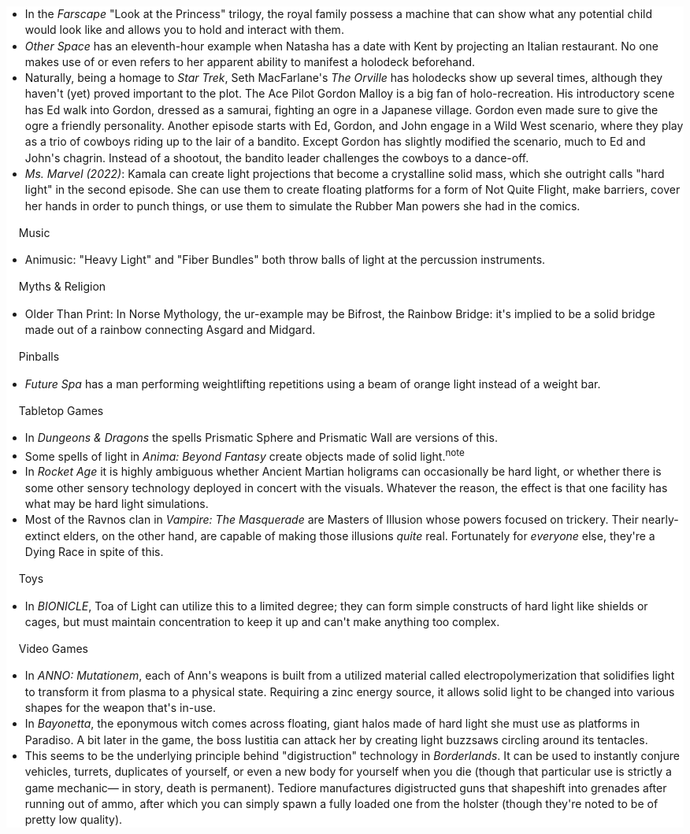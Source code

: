 -   In the _Farscape_ "Look at the Princess" trilogy, the royal family possess a machine that can show what any potential child would look like and allows you to hold and interact with them.
-   _Other Space_ has an eleventh-hour example when Natasha has a date with Kent by projecting an Italian restaurant. No one makes use of or even refers to her apparent ability to manifest a holodeck beforehand.
-   Naturally, being a homage to _Star Trek_, Seth MacFarlane's _The Orville_ has holodecks show up several times, although they haven't (yet) proved important to the plot. The Ace Pilot Gordon Malloy is a big fan of holo-recreation. His introductory scene has Ed walk into Gordon, dressed as a samurai, fighting an ogre in a Japanese village. Gordon even made sure to give the ogre a friendly personality. Another episode starts with Ed, Gordon, and John engage in a Wild West scenario, where they play as a trio of cowboys riding up to the lair of a bandito. Except Gordon has slightly modified the scenario, much to Ed and John's chagrin. Instead of a shootout, the bandito leader challenges the cowboys to a dance-off.
-   _Ms. Marvel (2022)_: Kamala can create light projections that become a crystalline solid mass, which she outright calls "hard light" in the second episode. She can use them to create floating platforms for a form of Not Quite Flight, make barriers, cover her hands in order to punch things, or use them to simulate the Rubber Man powers she had in the comics.

    Music 

-   Animusic: "Heavy Light" and "Fiber Bundles" both throw balls of light at the percussion instruments.

    Myths & Religion 

-   Older Than Print: In Norse Mythology, the ur-example may be Bifrost, the Rainbow Bridge: it's implied to be a solid bridge made out of a rainbow connecting Asgard and Midgard.

    Pinballs 

-   _Future Spa_ has a man performing weightlifting repetitions using a beam of orange light instead of a weight bar.

    Tabletop Games 

-   In _Dungeons & Dragons_ the spells Prismatic Sphere and Prismatic Wall are versions of this.
-   Some spells of light in _Anima: Beyond Fantasy_ create objects made of solid light.<sup>note&nbsp;</sup> 
-   In _Rocket Age_ it is highly ambiguous whether Ancient Martian holigrams can occasionally be hard light, or whether there is some other sensory technology deployed in concert with the visuals. Whatever the reason, the effect is that one facility has what may be hard light simulations.
-   Most of the Ravnos clan in _Vampire: The Masquerade_ are Masters of Illusion whose powers focused on trickery. Their nearly-extinct elders, on the other hand, are capable of making those illusions _quite_ real. Fortunately for _everyone_ else, they're a Dying Race in spite of this.

    Toys 

-   In _BIONICLE_, Toa of Light can utilize this to a limited degree; they can form simple constructs of hard light like shields or cages, but must maintain concentration to keep it up and can't make anything too complex.

    Video Games 

-   In _ANNO: Mutationem_, each of Ann's weapons is built from a utilized material called electropolymerization that solidifies light to transform it from plasma to a physical state. Requiring a zinc energy source, it allows solid light to be changed into various shapes for the weapon that's in-use.
-   In _Bayonetta_, the eponymous witch comes across floating, giant halos made of hard light she must use as platforms in Paradiso. A bit later in the game, the boss Iustitia can attack her by creating light buzzsaws circling around its tentacles.
-   This seems to be the underlying principle behind "digistruction" technology in _Borderlands_. It can be used to instantly conjure vehicles, turrets, duplicates of yourself, or even a new body for yourself when you die (though that particular use is strictly a game mechanic— in story, death is permanent). Tediore manufactures digistructed guns that shapeshift into grenades after running out of ammo, after which you can simply spawn a fully loaded one from the holster (though they're noted to be of pretty low quality).